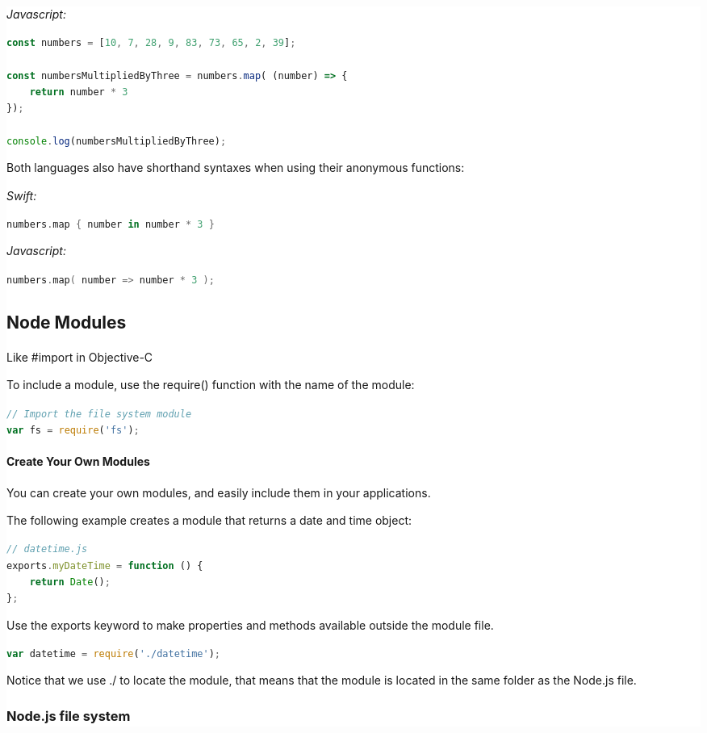 *Javascript:*

```js
const numbers = [10, 7, 28, 9, 83, 73, 65, 2, 39];

const numbersMultipliedByThree = numbers.map( (number) => {
    return number * 3
});

console.log(numbersMultipliedByThree);
```

Both languages also have shorthand syntaxes when using their anonymous functions:

*Swift:*

```swift
numbers.map { number in number * 3 }
```

*Javascript:*

```swift
numbers.map( number => number * 3 );
```

## Node Modules

Like #import in Objective-C

To include a module, use the require() function with the name of the module:

```js
// Import the file system module
var fs = require('fs');
```

#### Create Your Own Modules

You can create your own modules, and easily include them in your applications.

The following example creates a module that returns a date and time object:

```js
// datetime.js
exports.myDateTime = function () {
    return Date();
};
```

Use the exports keyword to make properties and methods available outside the module file.

```js
var datetime = require('./datetime');
```

Notice that we use ./ to locate the module, that means that the module is located in the same folder as the Node.js file.

### Node.js file system
